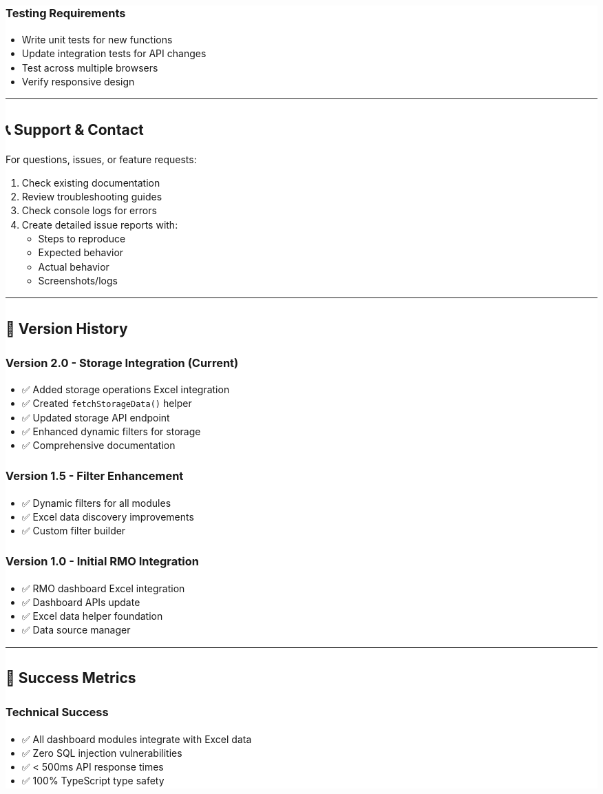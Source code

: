 ### Testing Requirements
- Write unit tests for new functions
- Update integration tests for API changes
- Test across multiple browsers
- Verify responsive design

---

## 📞 Support & Contact

For questions, issues, or feature requests:
1. Check existing documentation
2. Review troubleshooting guides
3. Check console logs for errors
4. Create detailed issue reports with:
   - Steps to reproduce
   - Expected behavior
   - Actual behavior
   - Screenshots/logs

---

## 📜 Version History

### Version 2.0 - Storage Integration (Current)
- ✅ Added storage operations Excel integration
- ✅ Created `fetchStorageData()` helper
- ✅ Updated storage API endpoint
- ✅ Enhanced dynamic filters for storage
- ✅ Comprehensive documentation

### Version 1.5 - Filter Enhancement
- ✅ Dynamic filters for all modules
- ✅ Excel data discovery improvements
- ✅ Custom filter builder

### Version 1.0 - Initial RMO Integration
- ✅ RMO dashboard Excel integration
- ✅ Dashboard APIs update
- ✅ Excel data helper foundation
- ✅ Data source manager

---

## 🎯 Success Metrics

### Technical Success
- ✅ All dashboard modules integrate with Excel data
- ✅ Zero SQL injection vulnerabilities
- ✅ < 500ms API response times
- ✅ 100% TypeScript type safety
